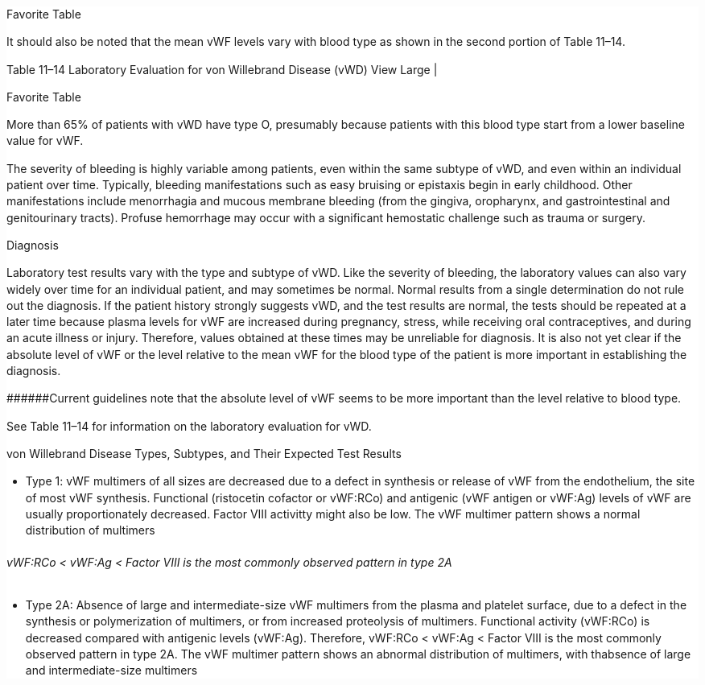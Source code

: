  Favorite Table


 
It should also be noted that the mean vWF levels vary with blood type as shown in the second portion of Table 11–14.





Table 11–14   Laboratory Evaluation for von Willebrand Disease (vWD) 
View Large | 

 Favorite Table


 
More than 65% of patients with vWD have type O, presumably because patients with this blood type start from a lower baseline value for vWF.

 
The severity of bleeding is highly variable among patients, even within the same subtype of vWD, and even within an individual patient over time. Typically, bleeding manifestations such as easy bruising or epistaxis begin in early childhood. Other manifestations include menorrhagia and mucous membrane bleeding (from the gingiva, oropharynx, and gastrointestinal and genitourinary tracts). Profuse hemorrhage may occur with a significant hemostatic challenge such as trauma or surgery.

 
Diagnosis
 

Laboratory test results vary with the type and subtype of vWD. Like the severity of bleeding, the laboratory values can also vary widely over time for an individual patient, and may sometimes be normal. Normal results from a single determination do not rule out the diagnosis. If the patient history strongly suggests vWD, and the test results are normal, the tests should be repeated at a later time because plasma levels for vWF are increased during pregnancy, stress, while receiving oral contraceptives, and during an acute illness or injury. Therefore, values obtained at these times may be unreliable for diagnosis. It is also not yet clear if the absolute level of vWF or the level relative to the mean vWF for the blood type of the patient is more important in establishing the diagnosis. 

######Current guidelines note that the absolute level of vWF seems to be more important than the level relative to blood type.

 
See Table 11–14 for information on the laboratory evaluation for vWD.

 
 
von Willebrand Disease Types, Subtypes, and Their Expected Test Results

* Type 1: vWF multimers of all sizes are decreased due to a defect in synthesis or release of vWF from the endothelium, the site of most vWF synthesis. Functional (ristocetin cofactor or vWF:RCo) and antigenic (vWF antigen or vWF:Ag) levels of vWF are usually proportionately decreased. Factor VIII activitty might also be low. The vWF multimer pattern shows a normal distribution of multimers


###### vWF:RCo < vWF:Ag < Factor VIII is the most commonly observed pattern in type 2A

* Type 2A: Absence of large and intermediate-size vWF multimers from the plasma and platelet surface, due to a defect in the synthesis or polymerization of multimers, or from increased proteolysis of multimers. Functional activity (vWF:RCo) is decreased compared with antigenic levels (vWF:Ag). Therefore, vWF:RCo < vWF:Ag < Factor VIII is the most commonly observed pattern in type 2A. The vWF multimer pattern shows an abnormal distribution of multimers, with thabsence of large and intermediate-size multimers
